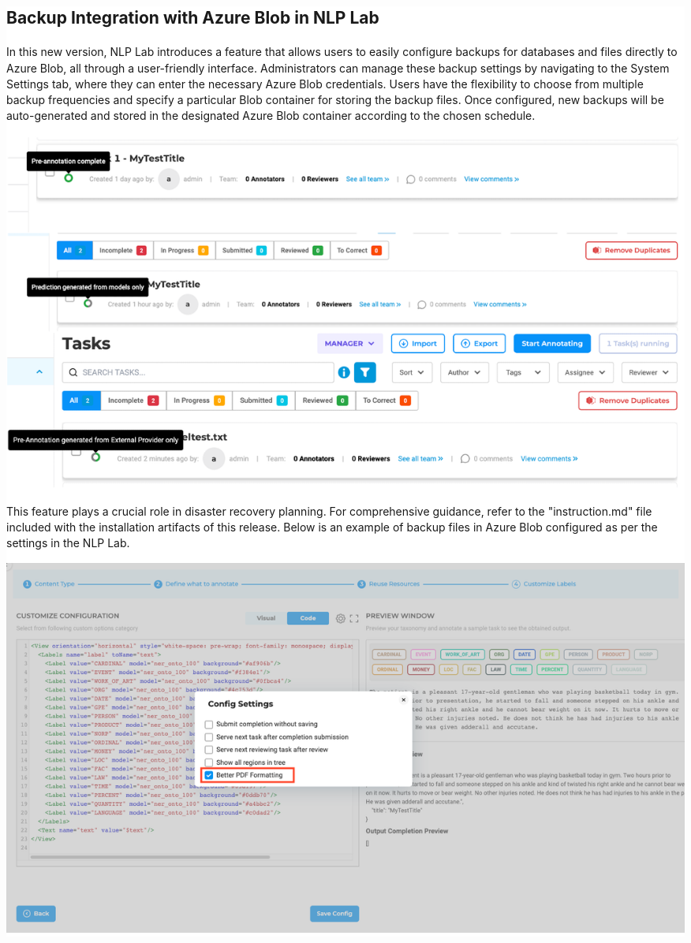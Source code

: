 ## Backup Integration with Azure Blob in NLP Lab 
In this new version, NLP Lab introduces a feature that allows users to easily configure backups for databases and files directly to Azure Blob, all through a user-friendly interface. Administrators can manage these backup settings by navigating to the System Settings tab, where they can enter the necessary Azure Blob credentials. Users have the flexibility to choose from multiple backup frequencies and specify a particular Blob container for storing the backup files. Once configured, new backups will be auto-generated and stored in the designated Azure Blob container according to the chosen schedule.

![Integration](/assets/images/annotation_lab/5.3.0/6.png)

This feature plays a crucial role in disaster recovery planning. For comprehensive guidance, refer to the "instruction.md" file included with the installation artifacts of this release. Below is an example of backup files in Azure Blob configured as per the settings in the NLP Lab.

![Integration](/assets/images/annotation_lab/5.3.0/7.png)
